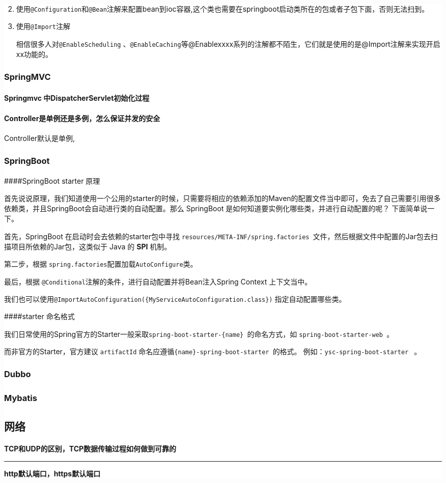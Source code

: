2. 使用`@Configuration`和`@Bean`注解来配置bean到ioc容器,这个类也需要在springboot启动类所在的包或者子包下面，否则无法扫到。

3. 使用`@Import`注解

   相信很多人对`@EnableScheduling` 、`@EnableCaching`等@Enablexxxx系列的注解都不陌生，它们就是使用的是@Import注解来实现开启xx功能的。


### SpringMVC

#### Springmvc 中DispatcherServlet初始化过程



#### Controller是单例还是多例，怎么保证并发的安全

Controller默认是单例,



### SpringBoot

####SpringBoot starter 原理

首先说说原理，我们知道使用一个公用的starter的时候，只需要将相应的依赖添加的Maven的配置文件当中即可，免去了自己需要引用很多依赖类，并且SpringBoot会自动进行类的自动配置。那么 SpringBoot 是如何知道要实例化哪些类，并进行自动配置的呢？ 下面简单说一下。

首先，SpringBoot 在启动时会去依赖的starter包中寻找 `resources/META-INF/spring.factories `文件，然后根据文件中配置的Jar包去扫描项目所依赖的Jar包，这类似于 Java 的 **SPI** 机制。

第二步，根据 `spring.factories`配置加载`AutoConfigure`类。

最后，根据 `@Conditional`注解的条件，进行自动配置并将Bean注入Spring Context 上下文当中。

我们也可以使用`@ImportAutoConfiguration({MyServiceAutoConfiguration.class})` 指定自动配置哪些类。





####starter 命名格式

我们日常使用的Spring官方的Starter一般采取`spring-boot-starter-{name} `的命名方式，如 `spring-boot-starter-web `。

而非官方的Starter，官方建议 `artifactId` 命名应遵循`{name}-spring-boot-starter `的格式。 例如：`ysc-spring-boot-starter ` 。



### Dubbo

### Mybatis



## 网络

**TCP和UDP的区别，TCP数据传输过程如何做到可靠的**

------

**http默认端口，https默认端口**
